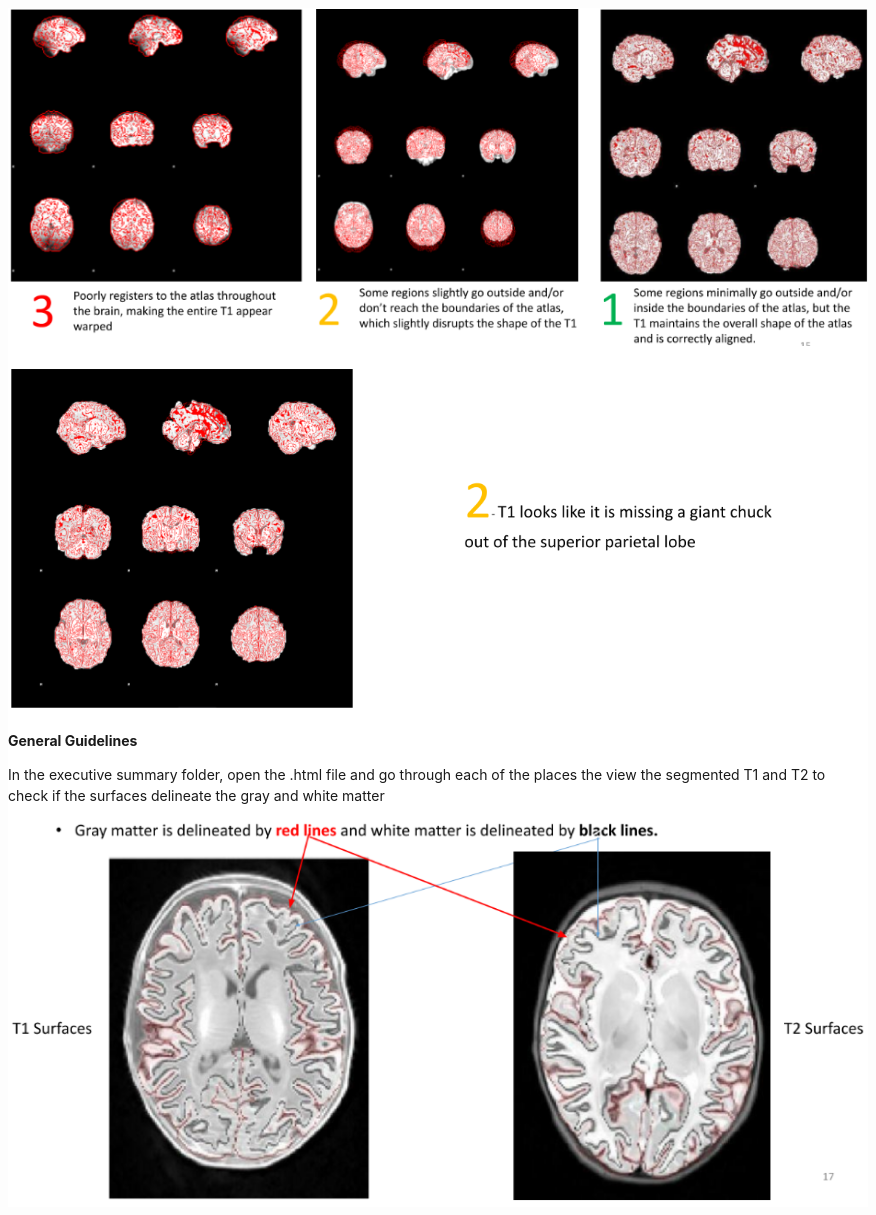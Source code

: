 ![Atlas Registration Example](img/atlas_qa_2.png)

![Atlas Registration Example](img/atlas_qa_3.png)

**General Guidelines**

In the executive summary folder, open the .html file and go through each of the places the view the segmented T1 and T2 to check if the surfaces delineate the gray and white matter 

![Delineation](img/delineation-example.png)
